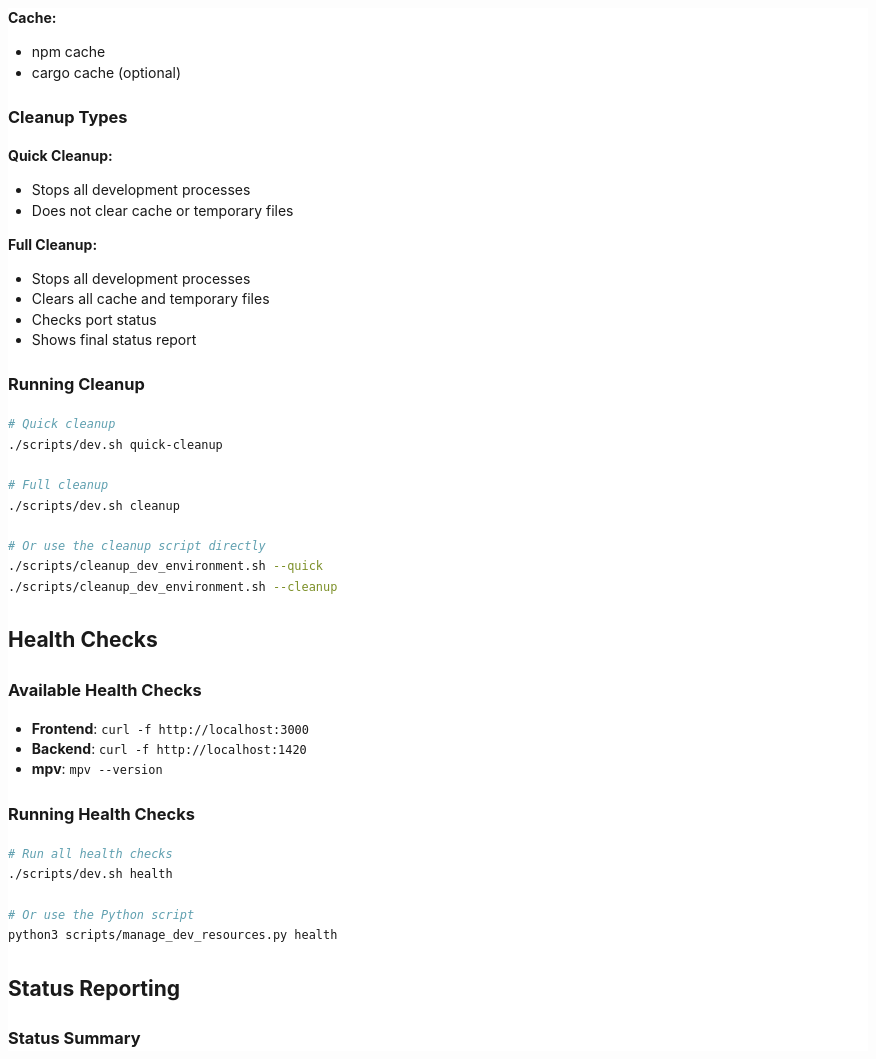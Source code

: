 **Cache:**
- npm cache
- cargo cache (optional)

### Cleanup Types

**Quick Cleanup:**
- Stops all development processes
- Does not clear cache or temporary files

**Full Cleanup:**
- Stops all development processes
- Clears all cache and temporary files
- Checks port status
- Shows final status report

### Running Cleanup

```bash
# Quick cleanup
./scripts/dev.sh quick-cleanup

# Full cleanup
./scripts/dev.sh cleanup

# Or use the cleanup script directly
./scripts/cleanup_dev_environment.sh --quick
./scripts/cleanup_dev_environment.sh --cleanup
```

## Health Checks

### Available Health Checks

- **Frontend**: `curl -f http://localhost:3000`
- **Backend**: `curl -f http://localhost:1420`
- **mpv**: `mpv --version`

### Running Health Checks

```bash
# Run all health checks
./scripts/dev.sh health

# Or use the Python script
python3 scripts/manage_dev_resources.py health
```

## Status Reporting

### Status Summary
